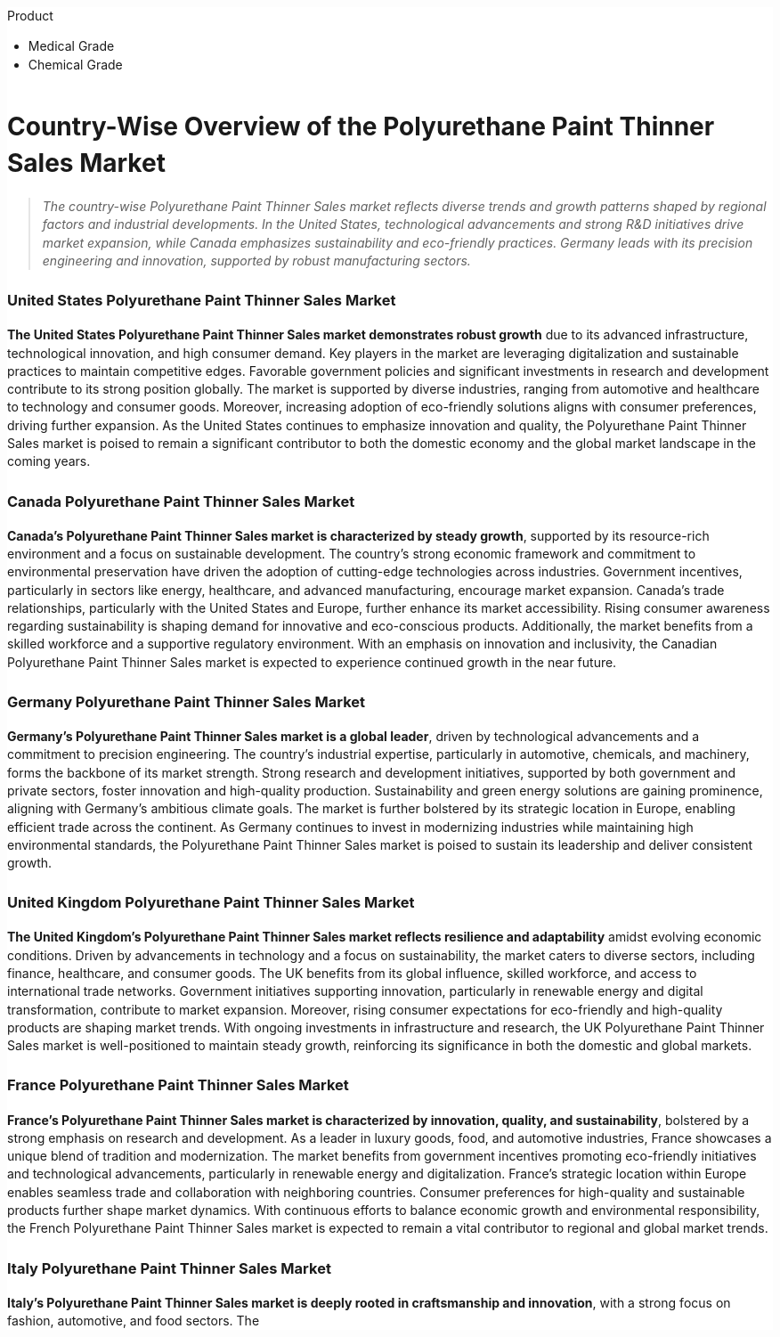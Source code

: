 Product</h3><ul><li>Medical Grade</li><li>Chemical Grade</li></ul><h1><span class="">Country-Wise Overview of the Polyurethane Paint Thinner Sales Market<br /></span></h1><blockquote><p><em><span class="">The country-wise Polyurethane Paint Thinner Sales market reflects diverse trends and growth patterns shaped by regional factors and industrial developments. In the United States, technological advancements and strong R&amp;D initiatives drive market expansion, while Canada emphasizes sustainability and eco-friendly practices. Germany leads with its precision engineering and innovation, supported by robust manufacturing sectors.</span></em></p></blockquote><h3><strong>United States Polyurethane Paint Thinner Sales Market</strong></h3><p><strong>The United States Polyurethane Paint Thinner Sales market demonstrates robust growth</strong> due to its advanced infrastructure, technological innovation, and high consumer demand. Key players in the market are leveraging digitalization and sustainable practices to maintain competitive edges. Favorable government policies and significant investments in research and development contribute to its strong position globally. The market is supported by diverse industries, ranging from automotive and healthcare to technology and consumer goods. Moreover, increasing adoption of eco-friendly solutions aligns with consumer preferences, driving further expansion. As the United States continues to emphasize innovation and quality, the Polyurethane Paint Thinner Sales market is poised to remain a significant contributor to both the domestic economy and the global market landscape in the coming years.</p><h3><strong>Canada Polyurethane Paint Thinner Sales Market</strong></h3><p><strong>Canada&rsquo;s Polyurethane Paint Thinner Sales market is characterized by steady growth</strong>, supported by its resource-rich environment and a focus on sustainable development. The country&rsquo;s strong economic framework and commitment to environmental preservation have driven the adoption of cutting-edge technologies across industries. Government incentives, particularly in sectors like energy, healthcare, and advanced manufacturing, encourage market expansion. Canada&rsquo;s trade relationships, particularly with the United States and Europe, further enhance its market accessibility. Rising consumer awareness regarding sustainability is shaping demand for innovative and eco-conscious products. Additionally, the market benefits from a skilled workforce and a supportive regulatory environment. With an emphasis on innovation and inclusivity, the Canadian Polyurethane Paint Thinner Sales market is expected to experience continued growth in the near future.</p><h3><strong>Germany Polyurethane Paint Thinner Sales Market</strong></h3><p><strong>Germany&rsquo;s Polyurethane Paint Thinner Sales market is a global leader</strong>, driven by technological advancements and a commitment to precision engineering. The country&rsquo;s industrial expertise, particularly in automotive, chemicals, and machinery, forms the backbone of its market strength. Strong research and development initiatives, supported by both government and private sectors, foster innovation and high-quality production. Sustainability and green energy solutions are gaining prominence, aligning with Germany&rsquo;s ambitious climate goals. The market is further bolstered by its strategic location in Europe, enabling efficient trade across the continent. As Germany continues to invest in modernizing industries while maintaining high environmental standards, the Polyurethane Paint Thinner Sales market is poised to sustain its leadership and deliver consistent growth.</p><h3><strong>United Kingdom Polyurethane Paint Thinner Sales Market</strong></h3><p><strong>The United Kingdom&rsquo;s Polyurethane Paint Thinner Sales market reflects resilience and adaptability</strong> amidst evolving economic conditions. Driven by advancements in technology and a focus on sustainability, the market caters to diverse sectors, including finance, healthcare, and consumer goods. The UK benefits from its global influence, skilled workforce, and access to international trade networks. Government initiatives supporting innovation, particularly in renewable energy and digital transformation, contribute to market expansion. Moreover, rising consumer expectations for eco-friendly and high-quality products are shaping market trends. With ongoing investments in infrastructure and research, the UK Polyurethane Paint Thinner Sales market is well-positioned to maintain steady growth, reinforcing its significance in both the domestic and global markets.</p><h3><strong>France Polyurethane Paint Thinner Sales Market</strong></h3><p><strong>France&rsquo;s Polyurethane Paint Thinner Sales market is characterized by innovation, quality, and sustainability</strong>, bolstered by a strong emphasis on research and development. As a leader in luxury goods, food, and automotive industries, France showcases a unique blend of tradition and modernization. The market benefits from government incentives promoting eco-friendly initiatives and technological advancements, particularly in renewable energy and digitalization. France&rsquo;s strategic location within Europe enables seamless trade and collaboration with neighboring countries. Consumer preferences for high-quality and sustainable products further shape market dynamics. With continuous efforts to balance economic growth and environmental responsibility, the French Polyurethane Paint Thinner Sales market is expected to remain a vital contributor to regional and global market trends.</p><h3><strong>Italy Polyurethane Paint Thinner Sales Market</strong></h3><p><strong>Italy&rsquo;s Polyurethane Paint Thinner Sales market is deeply rooted in craftsmanship and innovation</strong>, with a strong focus on fashion, automotive, and food sectors. The